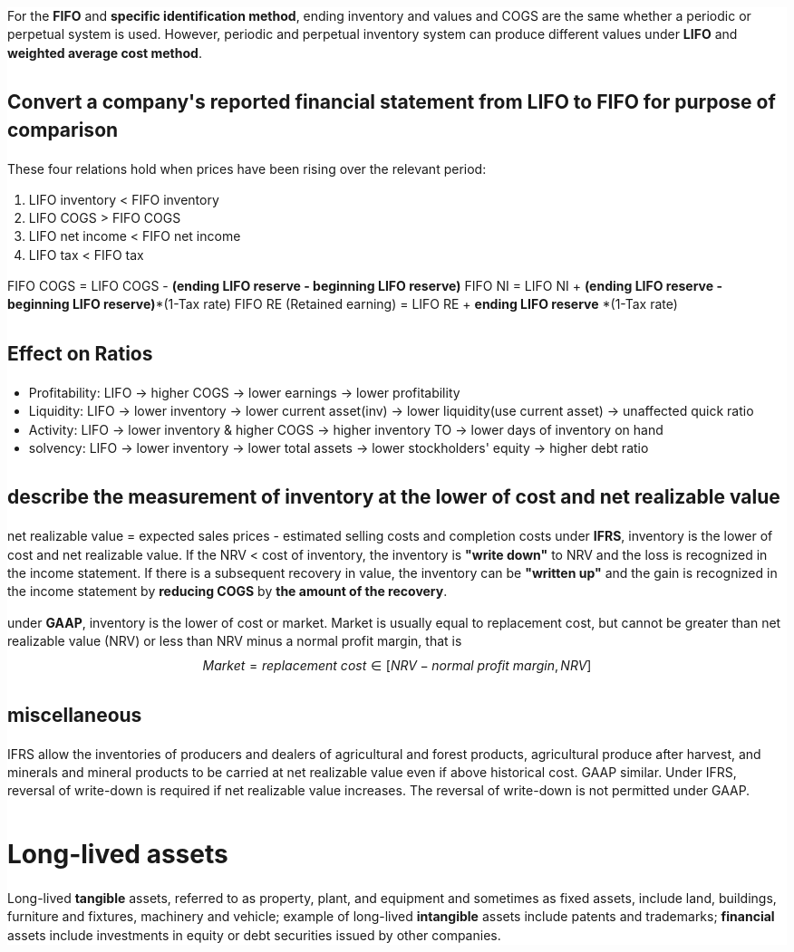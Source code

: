 For the **FIFO** and **specific identification method**, ending inventory and values and COGS are the same whether a periodic or perpetual system is used. However, periodic and perpetual inventory system can produce different values under **LIFO** and **weighted average cost method**.

## Convert a company's reported financial statement from LIFO to FIFO for purpose of comparison
These four relations hold when prices have been rising over the relevant period:
1. LIFO inventory < FIFO inventory
2. LIFO COGS > FIFO COGS
3. LIFO net income < FIFO net income
4. LIFO tax < FIFO tax

FIFO COGS = LIFO COGS - **(ending LIFO reserve - beginning LIFO reserve)**
FIFO NI = LIFO NI + **(ending LIFO reserve - beginning LIFO reserve)***(1-Tax rate)
FIFO RE (Retained earning) = LIFO RE + **ending LIFO reserve** *(1-Tax rate)

## Effect on Ratios

+ Profitability: LIFO -> higher COGS -> lower earnings -> lower profitability
+ Liquidity: LIFO -> lower inventory -> lower current asset(inv) -> lower liquidity(use current asset) -> unaffected quick ratio
+ Activity: LIFO -> lower inventory & higher COGS -> higher inventory TO -> lower days of inventory on hand
+ solvency: LIFO -> lower inventory -> lower total assets -> lower stockholders' equity -> higher debt ratio

## describe the measurement of inventory at the lower of cost and net realizable value
net realizable value = expected sales prices - estimated selling costs and completion costs
under **IFRS**, inventory is the lower of cost and net realizable value. If the NRV < cost of inventory, the inventory is **"write down"** to NRV and the loss is recognized in the income statement. If there is a subsequent recovery in value, the inventory can be **"written up"** and the gain is recognized in the income statement by **reducing COGS** by **the amount of the recovery**.

under **GAAP**, inventory is the lower of cost or market. Market is usually equal to replacement cost, but cannot be greater than net realizable value (NRV) or less than NRV minus a normal profit margin, that is
$$Market = replacement\ cost \in [NRV - normal\ profit\ margin, NRV]$$

## miscellaneous
IFRS allow the inventories of producers and dealers of agricultural and forest products, agricultural produce after harvest, and minerals and mineral products to be carried at net realizable value even if above historical cost. GAAP similar.
Under IFRS, reversal of write-down is required if net realizable value increases. The reversal of write-down is not permitted under GAAP.

# Long-lived assets
Long-lived **tangible** assets, referred to as property, plant, and equipment and sometimes as fixed assets, include land, buildings, furniture and fixtures, machinery and vehicle; example of long-lived **intangible** assets include patents and trademarks; **financial** assets include investments in equity or debt securities issued by other companies.
